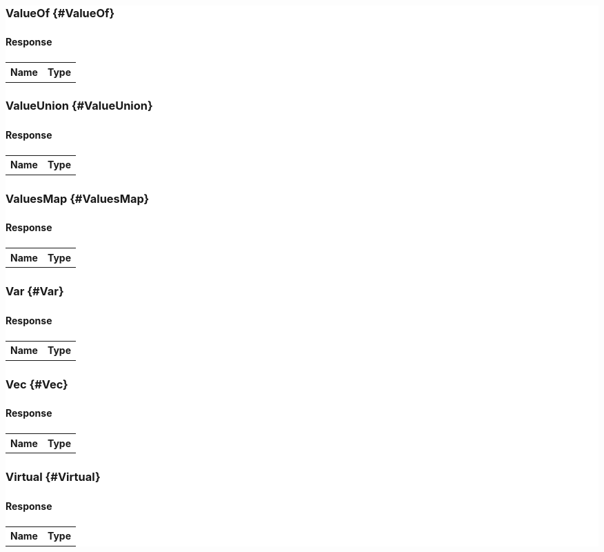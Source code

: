 ### ValueOf {#ValueOf}




#### Response
<table>
    <tr><th>Name</th><th>Type</th></tr>
    </table>

### ValueUnion {#ValueUnion}




#### Response
<table>
    <tr><th>Name</th><th>Type</th></tr>
    </table>

### ValuesMap {#ValuesMap}




#### Response
<table>
    <tr><th>Name</th><th>Type</th></tr>
    </table>

### Var {#Var}




#### Response
<table>
    <tr><th>Name</th><th>Type</th></tr>
    </table>

### Vec {#Vec}




#### Response
<table>
    <tr><th>Name</th><th>Type</th></tr>
    </table>

### Virtual {#Virtual}




#### Response
<table>
    <tr><th>Name</th><th>Type</th></tr>
    </table>
